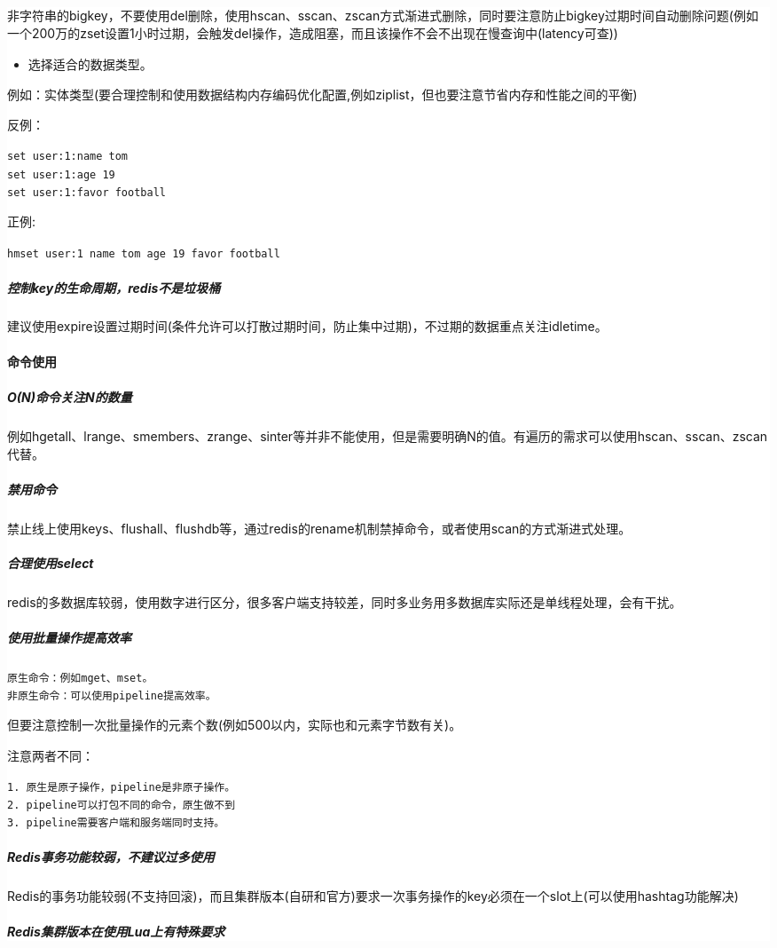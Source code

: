 非字符串的bigkey，不要使用del删除，使用hscan、sscan、zscan方式渐进式删除，同时要注意防止bigkey过期时间自动删除问题(例如一个200万的zset设置1小时过期，会触发del操作，造成阻塞，而且该操作不会不出现在慢查询中(latency可查))

- 选择适合的数据类型。

例如：实体类型(要合理控制和使用数据结构内存编码优化配置,例如ziplist，但也要注意节省内存和性能之间的平衡)

反例：

```text
set user:1:name tom
set user:1:age 19
set user:1:favor football
```

正例:

```text
hmset user:1 name tom age 19 favor football
```

##### 控制key的生命周期，redis不是垃圾桶

建议使用expire设置过期时间(条件允许可以打散过期时间，防止集中过期)，不过期的数据重点关注idletime。

#### 命令使用

##### O(N)命令关注N的数量

例如hgetall、lrange、smembers、zrange、sinter等并非不能使用，但是需要明确N的值。有遍历的需求可以使用hscan、sscan、zscan代替。

##### 禁用命令

禁止线上使用keys、flushall、flushdb等，通过redis的rename机制禁掉命令，或者使用scan的方式渐进式处理。

##### 合理使用select

redis的多数据库较弱，使用数字进行区分，很多客户端支持较差，同时多业务用多数据库实际还是单线程处理，会有干扰。

##### 使用批量操作提高效率

```text
原生命令：例如mget、mset。
非原生命令：可以使用pipeline提高效率。
```

但要注意控制一次批量操作的元素个数(例如500以内，实际也和元素字节数有关)。

注意两者不同：

```text
1. 原生是原子操作，pipeline是非原子操作。
2. pipeline可以打包不同的命令，原生做不到
3. pipeline需要客户端和服务端同时支持。
```

##### Redis事务功能较弱，不建议过多使用

Redis的事务功能较弱(不支持回滚)，而且集群版本(自研和官方)要求一次事务操作的key必须在一个slot上(可以使用hashtag功能解决)

##### Redis集群版本在使用Lua上有特殊要求
